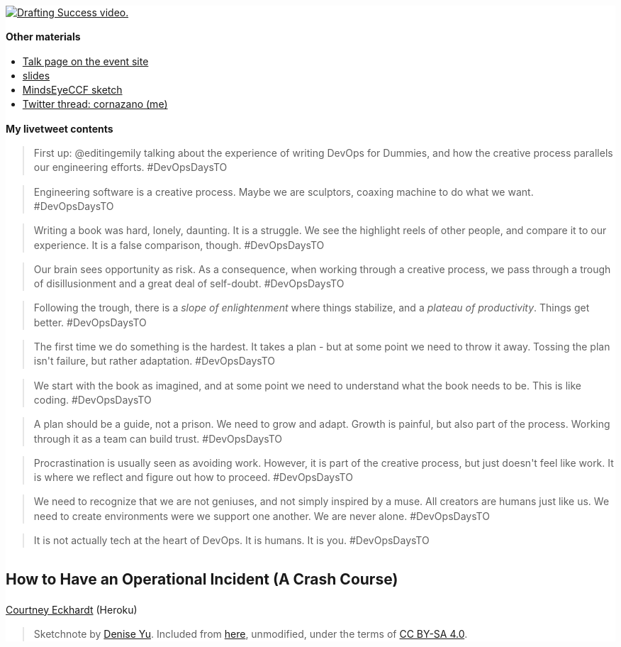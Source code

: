 <a href="http://www.youtube.com/watch?feature=player_embedded&v=RG4hVKFmMxQ" target="_blank">
<img
  src="http://img.youtube.com/vi/RG4hVKFmMxQ/0.jpg"
  alt="Drafting Success video."
  width="40%"
/>
</a>

**Other materials**

* [Talk page on the event site](https://devopsdays.org/events/2019-toronto/program/emily-freeman/)
* [slides](https://www.dropbox.com/s/v1j3k038z19cf58/drafting%20success%20talk%20slides.pdf)
* [MindsEyeCCF sketch](https://twitter.com/MindsEyeCCF/status/1133812784838467586)
* [Twitter thread: cornazano (me)](https://twitter.com/cornazano/status/1133725021526999040)

**My livetweet contents**

> First up: @editingemily talking about the experience of writing DevOps for Dummies, and how the creative process parallels our engineering efforts. #DevOpsDaysTO

> Engineering software is a creative process. Maybe we are sculptors, coaxing machine to do what we want. #DevOpsDaysTO

> Writing a book was hard, lonely, daunting. It is a struggle. We see the highlight reels of other people, and compare it to our experience. It is a false comparison, though. #DevOpsDaysTO

> Our brain sees opportunity as risk. As a consequence, when working through a creative process, we pass through a trough of disillusionment and a great deal of self-doubt. #DevOpsDaysTO

> Following the trough, there is a _slope of enlightenment_ where things stabilize, and a _plateau of productivity_. Things get better. #DevOpsDaysTO

> The first time we do something is the hardest. It takes a plan - but at some point we need to throw it away. Tossing the plan isn't failure, but rather adaptation. #DevOpsDaysTO

> We start with the book as imagined, and at some point we need to understand what the book needs to be. This is like coding. #DevOpsDaysTO

> A plan should be a guide, not a prison. We need to grow and adapt. Growth is painful, but also part of the process. Working through it as a team can build trust. #DevOpsDaysTO

> Procrastination is usually seen as avoiding work. However, it is part of the creative process, but just doesn't feel like work. It is where we reflect and figure out how to proceed. #DevOpsDaysTO

> We need to recognize that we are not geniuses, and not simply inspired by a muse. All creators are humans just like us. We need to create environments were we support one another. We are never alone. #DevOpsDaysTO

> It is not actually tech at the heart of DevOps. It is humans. It is you. #DevOpsDaysTO

## <a name="eckhardt"></a> How to Have an Operational Incident (A Crash Course)

[Courtney Eckhardt](https://twitter.com/hashoctothorpe) (Heroku)

> Sketchnote by [Denise Yu](http://www.deniseyu.io/art).
> Included from [here](https://twitter.com/deniseyu21/status/1133752949468016643),
> unmodified, under the terms of
> [CC BY-SA 4.0](https://creativecommons.org/licenses/by-sa/4.0/).
